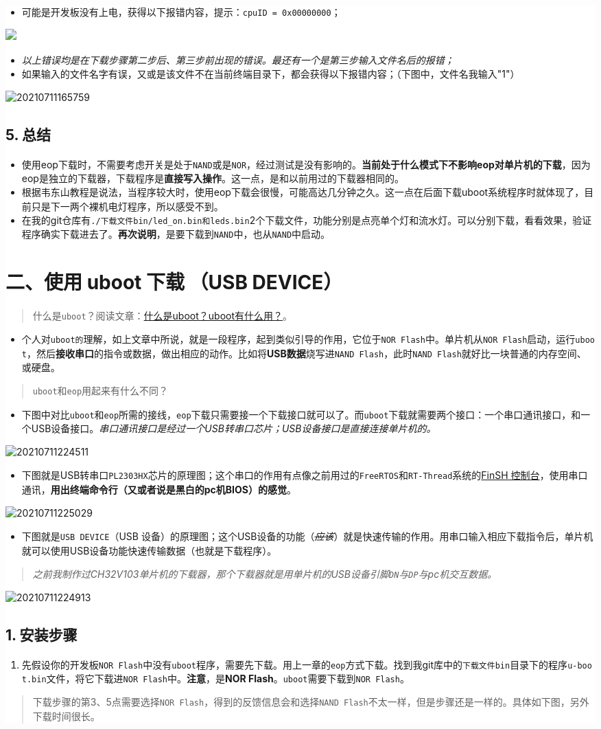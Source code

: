 - 可能是开发板没有上电，获得以下报错内容，提示：`cpuID = 0x00000000`；

![](/img/20210711165211.png)

- *以上错误均是在下载步骤第二步后、第三步前出现的错误。最还有一个是第三步输入文件名后的报错；*
- 如果输入的文件名字有误，又或是该文件不在当前终端目录下，都会获得以下报错内容；（下图中，文件名我输入"1"）

![20210711165759](/img/20210711165759.png)

## 5. 总结

- 使用eop下载时，不需要考虑开关是处于`NAND`或是`NOR`，经过测试是没有影响的。**当前处于什么模式下不影响eop对单片机的下载**，因为eop是独立的下载器，下载程序是**直接写入操作**。这一点，是和以前用过的下载器相同的。
- 根据韦东山教程是说法，当程序较大时，使用eop下载会很慢，可能高达几分钟之久。这一点在后面下载uboot系统程序时就体现了，目前只是下一两个裸机电灯程序，所以感受不到。
- 在我的git仓库有`./下载文件bin/led_on.bin和leds.bin`2个下载文件，功能分别是点亮单个灯和流水灯。可以分别下载，看看效果，验证程序确实下载进去了。**再次说明**，是要下载到`NAND`中，也从`NAND`中启动。



# 二、使用 uboot 下载 （USB DEVICE）

> 什么是`uboot`？阅读文章：[什么是uboot？uboot有什么用？](https://blog.csdn.net/sidongzhong/article/details/102598704)。

- 个人对`uboot的`理解，如上文章中所说，就是一段程序，起到类似引导的作用，它位于`NOR Flash`中。单片机从`NOR Flash`启动，运行`uboot`，然后**接收串口**的指令或数据，做出相应的动作。比如将**USB数据**烧写进`NAND Flash`，此时`NAND Flash`就好比一块普通的内存空间、或硬盘。

> `uboot`和`eop`用起来有什么不同？

- 下图中对比`uboot`和`eop`所需的接线，`eop`下载只需要接一个下载接口就可以了。而`uboot`下载就需要两个接口：一个串口通讯接口，和一个USB设备接口。*串口通讯接口是经过一个USB转串口芯片；USB设备接口是直接连接单片机的。*

![20210711224511](/img/20210711224511.png)

- 下图就是USB转串口`PL2303HX`芯片的原理图；这个串口的作用有点像之前用过的`FreeRTOS`和`RT-Thread`系统的[FinSH 控制台](https://docs.rt-thread.org/#/rt-thread-version/rt-thread-standard/programming-manual/finsh/finsh?id=finsh-控制台)，使用串口通讯，**用出终端命令行（又或者说是黑白的pc机BIOS）的感觉**。

![20210711225029](/img/20210711225029.png)

- 下图就是`USB DEVICE`（USB 设备）的原理图；这个USB设备的功能（*~~应该~~*）就是快速传输的作用。用串口输入相应下载指令后，单片机就可以使用USB设备功能快速传输数据（也就是下载程序）。

> *之前我制作过CH32V103单片机的下载器，那个下载器就是用单片机的USB设备引脚`DN`与`DP`与pc机交互数据。*

![20210711224913](/img/20210711224913.png)

## 1. 安装步骤

1. 先假设你的开发板`NOR Flash`中没有`uboot`程序，需要先下载。用上一章的`eop`方式下载。找到我git库中的`下载文件bin`目录下的程序`u-boot.bin`文件，将它下载进`NOR Flash`中。**注意**，是**NOR Flash**。`uboot`需要下载到`NOR Flash`。

> 下载步骤的第3、5点需要选择`NOR Flash`，得到的反馈信息会和选择`NAND Flash`不太一样，但是步骤还是一样的。具体如下图，另外下载时间很长。
